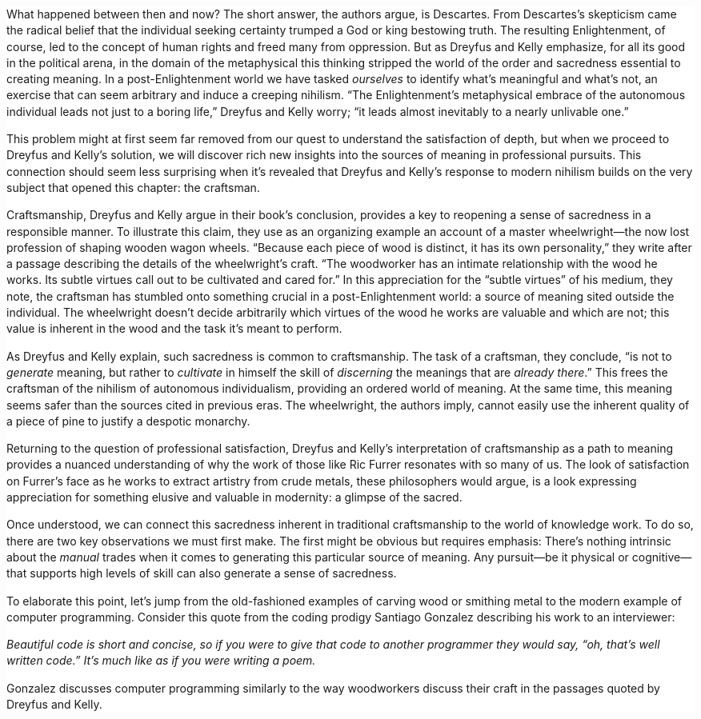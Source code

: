 What happened between then and now? The short answer, the authors argue, is Descartes. From Descartes’s skepticism came the radical belief that the individual seeking certainty trumped a God or king bestowing truth. The resulting Enlightenment, of course, led to the concept of human rights and freed many from oppression. But as Dreyfus and Kelly emphasize, for all its good in the political arena, in the domain of the metaphysical this thinking stripped the world of the order and sacredness essential to creating meaning. In a post-Enlightenment world we have tasked *ourselves* to identify what’s meaningful and what’s not, an exercise that can seem arbitrary and induce a creeping nihilism. “The Enlightenment’s metaphysical embrace of the autonomous individual leads not just to a boring life,” Dreyfus and Kelly worry; “it leads almost inevitably to a nearly unlivable one.”

This problem might at first seem far removed from our quest to understand the satisfaction of depth, but when we proceed to Dreyfus and Kelly’s solution, we will discover rich new insights into the sources of meaning in professional pursuits. This connection should seem less surprising when it’s revealed that Dreyfus and Kelly’s response to modern nihilism builds on the very subject that opened this chapter: the craftsman.

Craftsmanship, Dreyfus and Kelly argue in their book’s conclusion, provides a key to reopening a sense of sacredness in a responsible manner. To illustrate this claim, they use as an organizing example an account of a master wheelwright—the now lost profession of shaping wooden wagon wheels. “Because each piece of wood is distinct, it has its own personality,” they write after a passage describing the details of the wheelwright’s craft. “The woodworker has an intimate relationship with the wood he works. Its subtle virtues call out to be cultivated and cared for.” In this appreciation for the “subtle virtues” of his medium, they note, the craftsman has stumbled onto something crucial in a post-Enlightenment world: a source of meaning sited outside the individual. The wheelwright doesn’t decide arbitrarily which virtues of the wood he works are valuable and which are not; this value is inherent in the wood and the task it’s meant to perform.

As Dreyfus and Kelly explain, such sacredness is common to craftsmanship. The task of a craftsman, they conclude, “is not to *generate* meaning, but rather to *cultivate* in himself the skill of *discerning* the meanings that are *already there*.” This frees the craftsman of the nihilism of autonomous individualism, providing an ordered world of meaning. At the same time, this meaning seems safer than the sources cited in previous eras. The wheelwright, the authors imply, cannot easily use the inherent quality of a piece of pine to justify a despotic monarchy.

Returning to the question of professional satisfaction, Dreyfus and Kelly’s interpretation of craftsmanship as a path to meaning provides a nuanced understanding of why the work of those like Ric Furrer resonates with so many of us. The look of satisfaction on Furrer’s face as he works to extract artistry from crude metals, these philosophers would argue, is a look expressing appreciation for something elusive and valuable in modernity: a glimpse of the sacred.

Once understood, we can connect this sacredness inherent in traditional craftsmanship to the world of knowledge work. To do so, there are two key observations we must first make. The first might be obvious but requires emphasis: There’s nothing intrinsic about the *manual* trades when it comes to generating this particular source of meaning. Any pursuit—be it physical or cognitive—that supports high levels of skill can also generate a sense of sacredness.

To elaborate this point, let’s jump from the old-fashioned examples of carving wood or smithing metal to the modern example of computer programming. Consider this quote from the coding prodigy Santiago Gonzalez describing his work to an interviewer:

*Beautiful code is short and concise, so if you were to give that code to another programmer they would say, “oh, that’s well written code.” It’s much like as if you were writing a poem.*

Gonzalez discusses computer programming similarly to the way woodworkers discuss their craft in the passages quoted by Dreyfus and Kelly.
